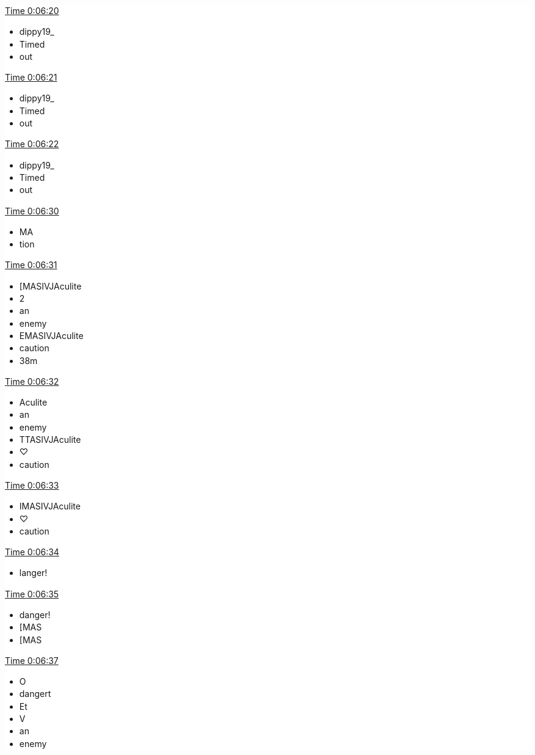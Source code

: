  [Time 0:06:20](https://youtu.be/QSyJ7maTH4k?t=375) 
- dippy19_ 
- Timed 
- out 

 [Time 0:06:21](https://youtu.be/QSyJ7maTH4k?t=376) 
- dippy19_ 
- Timed 
- out 

 [Time 0:06:22](https://youtu.be/QSyJ7maTH4k?t=377) 
- dippy19_ 
- Timed 
- out 

 [Time 0:06:30](https://youtu.be/QSyJ7maTH4k?t=385) 
- MA 
- tion 

 [Time 0:06:31](https://youtu.be/QSyJ7maTH4k?t=386) 
- [MASIVJAculite 
- 2 
- an 
- enemy 
- EMASIVJAculite 
- caution 
- 38m 

 [Time 0:06:32](https://youtu.be/QSyJ7maTH4k?t=387) 
- Aculite 
- an 
- enemy 
- TTASIVJAculite 
- ♡ 
- caution 

 [Time 0:06:33](https://youtu.be/QSyJ7maTH4k?t=388) 
- IMASIVJAculite 
- ♡ 
- caution 

 [Time 0:06:34](https://youtu.be/QSyJ7maTH4k?t=389) 
- langer! 

 [Time 0:06:35](https://youtu.be/QSyJ7maTH4k?t=390) 
- danger! 
- [MAS 
- [MAS 

 [Time 0:06:37](https://youtu.be/QSyJ7maTH4k?t=392) 
- O 
- dangert 
- Et 
- V 
- an 
- enemy 
